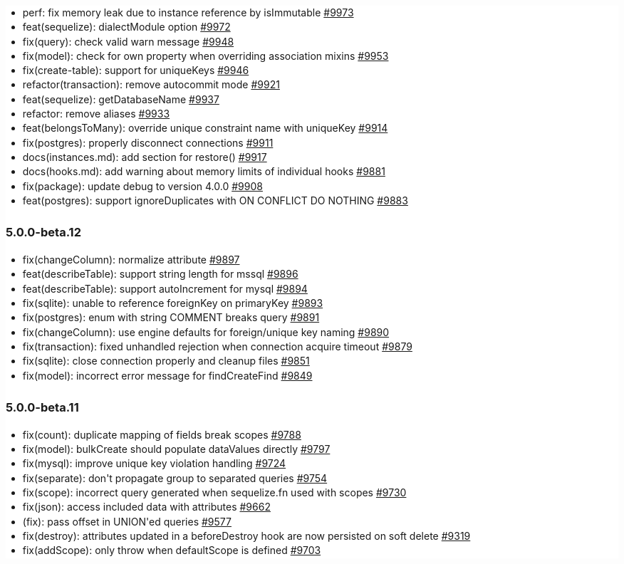 - perf: fix memory leak due to instance reference by isImmutable [#9973](https://github.com/sequelize/sequelize/pull/9973)
- feat(sequelize): dialectModule option [#9972](https://github.com/sequelize/sequelize/pull/9972)
- fix(query): check valid warn message [#9948](https://github.com/sequelize/sequelize/pull/9948)
- fix(model): check for own property when overriding association mixins [#9953](https://github.com/sequelize/sequelize/pull/9953)
- fix(create-table): support for uniqueKeys [#9946](https://github.com/sequelize/sequelize/pull/9946)
- refactor(transaction): remove autocommit mode [#9921](https://github.com/sequelize/sequelize/pull/9921)
- feat(sequelize): getDatabaseName [#9937](https://github.com/sequelize/sequelize/pull/9937)
- refactor: remove aliases [#9933](https://github.com/sequelize/sequelize/pull/9933)
- feat(belongsToMany): override unique constraint name with uniqueKey [#9914](https://github.com/sequelize/sequelize/pull/9914)
- fix(postgres): properly disconnect connections [#9911](https://github.com/sequelize/sequelize/pull/9911)
- docs(instances.md): add section for restore() [#9917](https://github.com/sequelize/sequelize/pull/9917)
- docs(hooks.md): add warning about memory limits of individual hooks [#9881](https://github.com/sequelize/sequelize/pull/9881)
- fix(package): update debug to version 4.0.0 [#9908](https://github.com/sequelize/sequelize/pull/9908)
- feat(postgres): support ignoreDuplicates with ON CONFLICT DO NOTHING [#9883](https://github.com/sequelize/sequelize/pull/9883)

### 5.0.0-beta.12

- fix(changeColumn): normalize attribute [#9897](https://github.com/sequelize/sequelize/pull/9897)
- feat(describeTable): support string length for mssql [#9896](https://github.com/sequelize/sequelize/pull/9896)
- feat(describeTable): support autoIncrement for mysql [#9894](https://github.com/sequelize/sequelize/pull/9894)
- fix(sqlite): unable to reference foreignKey on primaryKey [#9893](https://github.com/sequelize/sequelize/pull/9893)
- fix(postgres): enum with string COMMENT breaks query [#9891](https://github.com/sequelize/sequelize/pull/9891)
- fix(changeColumn): use engine defaults for foreign/unique key naming [#9890](https://github.com/sequelize/sequelize/pull/9890)
- fix(transaction): fixed unhandled rejection when connection acquire timeout [#9879](https://github.com/sequelize/sequelize/pull/9879)
- fix(sqlite): close connection properly and cleanup files [#9851](https://github.com/sequelize/sequelize/pull/9851)
- fix(model): incorrect error message for findCreateFind [#9849](https://github.com/sequelize/sequelize/pull/9849)

### 5.0.0-beta.11

- fix(count): duplicate mapping of fields break scopes [#9788](https://github.com/sequelize/sequelize/pull/9788)
- fix(model): bulkCreate should populate dataValues directly [#9797](https://github.com/sequelize/sequelize/pull/9797)
- fix(mysql): improve unique key violation handling [#9724](https://github.com/sequelize/sequelize/pull/9724)
- fix(separate): don't propagate group to separated queries [#9754](https://github.com/sequelize/sequelize/pull/9754)
- fix(scope): incorrect query generated when sequelize.fn used with scopes [#9730](https://github.com/sequelize/sequelize/pull/9730)
- fix(json): access included data with attributes [#9662](https://github.com/sequelize/sequelize/pull/9662)
- (fix): pass offset in UNION'ed queries [#9577](https://github.com/sequelize/sequelize/pull/9577)
- fix(destroy): attributes updated in a beforeDestroy hook are now persisted on soft delete [#9319](https://github.com/sequelize/sequelize/pull/9319)
- fix(addScope): only throw when defaultScope is defined [#9703](https://github.com/sequelize/sequelize/pull/9703)